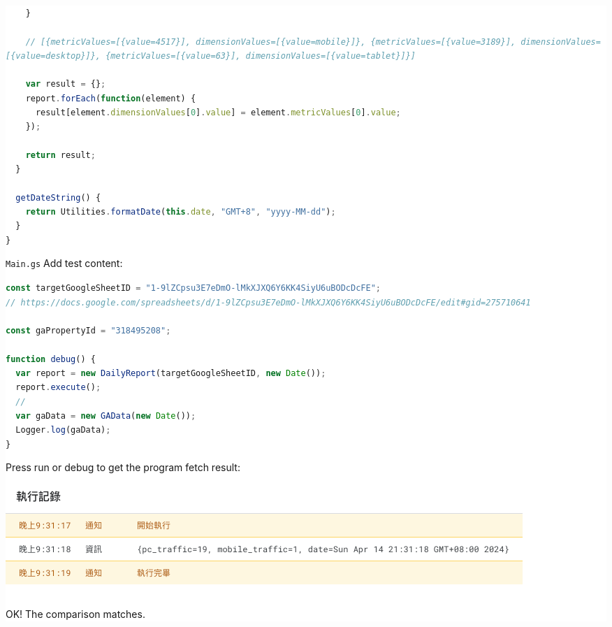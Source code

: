 ```javascript
    }

    // [{metricValues=[{value=4517}], dimensionValues=[{value=mobile}]}, {metricValues=[{value=3189}], dimensionValues=[{value=desktop}]}, {metricValues=[{value=63}], dimensionValues=[{value=tablet}]}]

    var result = {};
    report.forEach(function(element) {
      result[element.dimensionValues[0].value] = element.metricValues[0].value;
    });

    return result;
  }

  getDateString() {
    return Utilities.formatDate(this.date, "GMT+8", "yyyy-MM-dd");
  }
}
```

`Main.gs` Add test content:
```javascript
const targetGoogleSheetID = "1-9lZCpsu3E7eDmO-lMkXJXQ6Y6KK4SiyU6uBODcDcFE";
// https://docs.google.com/spreadsheets/d/1-9lZCpsu3E7eDmO-lMkXJXQ6Y6KK4SiyU6uBODcDcFE/edit#gid=275710641

const gaPropertyId = "318495208";

function debug() {
  var report = new DailyReport(targetGoogleSheetID, new Date());
  report.execute();
  //
  var gaData = new GAData(new Date());
  Logger.log(gaData);
}
```

Press run or debug to get the program fetch result:


![](/assets/f6713ba3fee3/1*jwkk0ZqsFN6QyjPLT_gmaw.png)


OK! The comparison matches.
